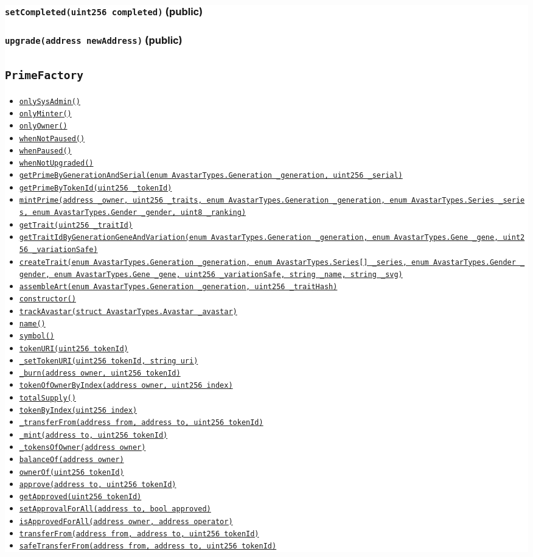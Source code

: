 

### <span id="Migrations-setCompleted-uint256-"></span> `setCompleted(uint256 completed)` (public)



### <span id="Migrations-upgrade-address-"></span> `upgrade(address newAddress)` (public)





## <span id="PrimeFactory"></span> `PrimeFactory`



- [`onlySysAdmin()`][AccessControl-onlySysAdmin--]
- [`onlyMinter()`][AccessControl-onlyMinter--]
- [`onlyOwner()`][AccessControl-onlyOwner--]
- [`whenNotPaused()`][AccessControl-whenNotPaused--]
- [`whenPaused()`][AccessControl-whenPaused--]
- [`whenNotUpgraded()`][AccessControl-whenNotUpgraded--]
- [`getPrimeByGenerationAndSerial(enum AvastarTypes.Generation _generation, uint256 _serial)`][PrimeFactory-getPrimeByGenerationAndSerial-enum-AvastarTypes-Generation-uint256-]
- [`getPrimeByTokenId(uint256 _tokenId)`][PrimeFactory-getPrimeByTokenId-uint256-]
- [`mintPrime(address _owner, uint256 _traits, enum AvastarTypes.Generation _generation, enum AvastarTypes.Series _series, enum AvastarTypes.Gender _gender, uint8 _ranking)`][PrimeFactory-mintPrime-address-uint256-enum-AvastarTypes-Generation-enum-AvastarTypes-Series-enum-AvastarTypes-Gender-uint8-]
- [`getTrait(uint256 _traitId)`][TraitFactory-getTrait-uint256-]
- [`getTraitIdByGenerationGeneAndVariation(enum AvastarTypes.Generation _generation, enum AvastarTypes.Gene _gene, uint256 _variationSafe)`][TraitFactory-getTraitIdByGenerationGeneAndVariation-enum-AvastarTypes-Generation-enum-AvastarTypes-Gene-uint256-]
- [`createTrait(enum AvastarTypes.Generation _generation, enum AvastarTypes.Series[] _series, enum AvastarTypes.Gender _gender, enum AvastarTypes.Gene _gene, uint256 _variationSafe, string _name, string _svg)`][TraitFactory-createTrait-enum-AvastarTypes-Generation-enum-AvastarTypes-Series---enum-AvastarTypes-Gender-enum-AvastarTypes-Gene-uint256-string-string-]
- [`assembleArt(enum AvastarTypes.Generation _generation, uint256 _traitHash)`][TraitFactory-assembleArt-enum-AvastarTypes-Generation-uint256-]
- [`constructor()`][AvastarState-constructor--]
- [`trackAvastar(struct AvastarTypes.Avastar _avastar)`][AvastarState-trackAvastar-struct-AvastarTypes-Avastar-]
- [`name()`][ERC721Metadata-name--]
- [`symbol()`][ERC721Metadata-symbol--]
- [`tokenURI(uint256 tokenId)`][ERC721Metadata-tokenURI-uint256-]
- [`_setTokenURI(uint256 tokenId, string uri)`][ERC721Metadata-_setTokenURI-uint256-string-]
- [`_burn(address owner, uint256 tokenId)`][ERC721Metadata-_burn-address-uint256-]
- [`tokenOfOwnerByIndex(address owner, uint256 index)`][ERC721Enumerable-tokenOfOwnerByIndex-address-uint256-]
- [`totalSupply()`][ERC721Enumerable-totalSupply--]
- [`tokenByIndex(uint256 index)`][ERC721Enumerable-tokenByIndex-uint256-]
- [`_transferFrom(address from, address to, uint256 tokenId)`][ERC721Enumerable-_transferFrom-address-address-uint256-]
- [`_mint(address to, uint256 tokenId)`][ERC721Enumerable-_mint-address-uint256-]
- [`_tokensOfOwner(address owner)`][ERC721Enumerable-_tokensOfOwner-address-]
- [`balanceOf(address owner)`][ERC721-balanceOf-address-]
- [`ownerOf(uint256 tokenId)`][ERC721-ownerOf-uint256-]
- [`approve(address to, uint256 tokenId)`][ERC721-approve-address-uint256-]
- [`getApproved(uint256 tokenId)`][ERC721-getApproved-uint256-]
- [`setApprovalForAll(address to, bool approved)`][ERC721-setApprovalForAll-address-bool-]
- [`isApprovedForAll(address owner, address operator)`][ERC721-isApprovedForAll-address-address-]
- [`transferFrom(address from, address to, uint256 tokenId)`][ERC721-transferFrom-address-address-uint256-]
- [`safeTransferFrom(address from, address to, uint256 tokenId)`][ERC721-safeTransferFrom-address-address-uint256-]

[AccessControl]: #AccessControl
[AccessControl-onlySysAdmin--]: #AccessControl-onlySysAdmin--
[AccessControl-onlyMinter--]: #AccessControl-onlyMinter--
[AccessControl-onlyOwner--]: #AccessControl-onlyOwner--
[AccessControl-whenNotPaused--]: #AccessControl-whenNotPaused--
[AccessControl-whenPaused--]: #AccessControl-whenPaused--
[AccessControl-whenNotUpgraded--]: #AccessControl-whenNotUpgraded--
[AccessControl-paused-bool]: #AccessControl-paused-bool
[AccessControl-upgraded-bool]: #AccessControl-upgraded-bool
[AccessControl-newContractAddress-address]: #AccessControl-newContractAddress-address
[AccessControl-constructor--]: #AccessControl-constructor--
[AccessControl-upgradeContract-address-]: #AccessControl-upgradeContract-address-
[AccessControl-addMinter-address-]: #AccessControl-addMinter-address-
[AccessControl-addOwner-address-]: #AccessControl-addOwner-address-
[AccessControl-pause--]: #AccessControl-pause--
[AccessControl-unpause--]: #AccessControl-unpause--
[AccessControl-ContractUpgrade-address-]: #AccessControl-ContractUpgrade-address-
[AccessControl-ContractPaused--]: #AccessControl-ContractPaused--
[AccessControl-ContractUnpaused--]: #AccessControl-ContractUnpaused--
[AccessControl-MinterAdded-address-]: #AccessControl-MinterAdded-address-
[AccessControl-OwnerAdded-address-]: #AccessControl-OwnerAdded-address-
[AvastarMinter]: #AvastarMinter
[AccessControl-onlySysAdmin--]: #AccessControl-onlySysAdmin--
[AccessControl-onlyMinter--]: #AccessControl-onlyMinter--
[AccessControl-onlyOwner--]: #AccessControl-onlyOwner--
[AccessControl-whenNotPaused--]: #AccessControl-whenNotPaused--
[AccessControl-whenPaused--]: #AccessControl-whenPaused--
[AccessControl-whenNotUpgraded--]: #AccessControl-whenNotUpgraded--
[AvastarMinter-depositsByAddress-mapping-address----uint256-]: #AvastarMinter-depositsByAddress-mapping-address----uint256-
[AccessControl-paused-bool]: #AccessControl-paused-bool
[AccessControl-upgraded-bool]: #AccessControl-upgraded-bool
[AccessControl-newContractAddress-address]: #AccessControl-newContractAddress-address
[AvastarMinter-setTransporterContract-address-]: #AvastarMinter-setTransporterContract-address-
[AvastarMinter-setCurrentGeneration-enum-AvastarTypes-Generation-]: #AvastarMinter-setCurrentGeneration-enum-AvastarTypes-Generation-
[AvastarMinter-setCurrentSeries-enum-AvastarTypes-Series-]: #AvastarMinter-setCurrentSeries-enum-AvastarTypes-Series-
[AvastarMinter-deposit--]: #AvastarMinter-deposit--
[AvastarMinter-checkDepositorBalance--]: #AvastarMinter-checkDepositorBalance--
[AvastarMinter-withdrawDepositorBalance--]: #AvastarMinter-withdrawDepositorBalance--
[AvastarMinter-checkFranchiseBalance--]: #AvastarMinter-checkFranchiseBalance--
[AvastarMinter-withdrawFranchiseBalance--]: #AvastarMinter-withdrawFranchiseBalance--
[AvastarMinter-purchasePrime-address-uint256-uint256-enum-AvastarTypes-Gender-uint8-]: #AvastarMinter-purchasePrime-address-uint256-uint256-enum-AvastarTypes-Gender-uint8-
[AvastarMinter-purchaseReplicant-address-uint256-uint256-enum-AvastarTypes-Generation-enum-AvastarTypes-Gender-uint8-]: #AvastarMinter-purchaseReplicant-address-uint256-uint256-enum-AvastarTypes-Generation-enum-AvastarTypes-Gender-uint8-
[AccessControl-constructor--]: #AccessControl-constructor--
[AccessControl-upgradeContract-address-]: #AccessControl-upgradeContract-address-
[AccessControl-addMinter-address-]: #AccessControl-addMinter-address-
[AccessControl-addOwner-address-]: #AccessControl-addOwner-address-
[AccessControl-pause--]: #AccessControl-pause--
[AccessControl-unpause--]: #AccessControl-unpause--
[AvastarMinter-CurrentGenerationSet-enum-AvastarTypes-Generation-]: #AvastarMinter-CurrentGenerationSet-enum-AvastarTypes-Generation-
[AvastarMinter-CurrentSeriesSet-enum-AvastarTypes-Series-]: #AvastarMinter-CurrentSeriesSet-enum-AvastarTypes-Series-
[AvastarMinter-DepositorBalance-address-uint256-]: #AvastarMinter-DepositorBalance-address-uint256-
[AvastarMinter-FranchiseBalanceWithdrawn-address-uint256-]: #AvastarMinter-FranchiseBalanceWithdrawn-address-uint256-
[AvastarMinter-TransporterContractSet-address-]: #AvastarMinter-TransporterContractSet-address-
[AccessControl-ContractUpgrade-address-]: #AccessControl-ContractUpgrade-address-
[AccessControl-ContractPaused--]: #AccessControl-ContractPaused--
[AccessControl-ContractUnpaused--]: #AccessControl-ContractUnpaused--
[AccessControl-MinterAdded-address-]: #AccessControl-MinterAdded-address-
[AccessControl-OwnerAdded-address-]: #AccessControl-OwnerAdded-address-
[AvastarState]: #AvastarState
[AccessControl-onlySysAdmin--]: #AccessControl-onlySysAdmin--
[AccessControl-onlyMinter--]: #AccessControl-onlyMinter--
[AccessControl-onlyOwner--]: #AccessControl-onlyOwner--
[AccessControl-whenNotPaused--]: #AccessControl-whenNotPaused--
[AccessControl-whenPaused--]: #AccessControl-whenPaused--
[AccessControl-whenNotUpgraded--]: #AccessControl-whenNotUpgraded--
[AvastarState-TOKEN_NAME-string]: #AvastarState-TOKEN_NAME-string
[AvastarState-TOKEN_SYMBOL-string]: #AvastarState-TOKEN_SYMBOL-string
[AvastarState-avastars-struct-AvastarTypes-Avastar--]: #AvastarState-avastars-struct-AvastarTypes-Avastar--
[AvastarState-traits-struct-AvastarTypes-Trait--]: #AvastarState-traits-struct-AvastarTypes-Trait--
[AvastarState-isHashUsedByGeneration-mapping-uint8----mapping-uint256----bool--]: #AvastarState-isHashUsedByGeneration-mapping-uint8----mapping-uint256----bool--
[AvastarState-tokenIdByGenerationAndHash-mapping-uint8----mapping-uint256----uint256--]: #AvastarState-tokenIdByGenerationAndHash-mapping-uint8----mapping-uint256----uint256--
[AvastarState-primesByGeneration-mapping-uint8----struct-AvastarTypes-Prime---]: #AvastarState-primesByGeneration-mapping-uint8----struct-AvastarTypes-Prime---
[AvastarState-replicantsByGeneration-mapping-uint8----struct-AvastarTypes-Replicant---]: #AvastarState-replicantsByGeneration-mapping-uint8----struct-AvastarTypes-Replicant---
[AvastarState-traitIdByGenerationGeneAndVariation-mapping-uint8----mapping-uint8----mapping-uint8----uint256---]: #AvastarState-traitIdByGenerationGeneAndVariation-mapping-uint8----mapping-uint8----mapping-uint8----uint256---
[AvastarState-tokenIdByGenerationWaveAndSerial-mapping-uint8----mapping-uint8----mapping-uint256----uint256---]: #AvastarState-tokenIdByGenerationWaveAndSerial-mapping-uint8----mapping-uint8----mapping-uint256----uint256---
[AvastarState-traitHandlerByPrimeTokenId-mapping-uint256----address-]: #AvastarState-traitHandlerByPrimeTokenId-mapping-uint256----address-
[AccessControl-paused-bool]: #AccessControl-paused-bool
[AccessControl-upgraded-bool]: #AccessControl-upgraded-bool
[AccessControl-newContractAddress-address]: #AccessControl-newContractAddress-address
[AvastarState-constructor--]: #AvastarState-constructor--
[AvastarState-trackAvastar-struct-AvastarTypes-Avastar-]: #AvastarState-trackAvastar-struct-AvastarTypes-Avastar-
[ERC721Metadata-name--]: #ERC721Metadata-name--
[ERC721Metadata-symbol--]: #ERC721Metadata-symbol--
[ERC721Metadata-tokenURI-uint256-]: #ERC721Metadata-tokenURI-uint256-
[ERC721Metadata-_setTokenURI-uint256-string-]: #ERC721Metadata-_setTokenURI-uint256-string-
[ERC721Metadata-_burn-address-uint256-]: #ERC721Metadata-_burn-address-uint256-
[ERC721Enumerable-tokenOfOwnerByIndex-address-uint256-]: #ERC721Enumerable-tokenOfOwnerByIndex-address-uint256-
[ERC721Enumerable-totalSupply--]: #ERC721Enumerable-totalSupply--
[ERC721Enumerable-tokenByIndex-uint256-]: #ERC721Enumerable-tokenByIndex-uint256-
[ERC721Enumerable-_transferFrom-address-address-uint256-]: #ERC721Enumerable-_transferFrom-address-address-uint256-
[ERC721Enumerable-_mint-address-uint256-]: #ERC721Enumerable-_mint-address-uint256-
[ERC721Enumerable-_tokensOfOwner-address-]: #ERC721Enumerable-_tokensOfOwner-address-
[ERC721-balanceOf-address-]: #ERC721-balanceOf-address-
[ERC721-ownerOf-uint256-]: #ERC721-ownerOf-uint256-
[ERC721-approve-address-uint256-]: #ERC721-approve-address-uint256-
[ERC721-getApproved-uint256-]: #ERC721-getApproved-uint256-
[ERC721-setApprovalForAll-address-bool-]: #ERC721-setApprovalForAll-address-bool-
[ERC721-isApprovedForAll-address-address-]: #ERC721-isApprovedForAll-address-address-
[ERC721-transferFrom-address-address-uint256-]: #ERC721-transferFrom-address-address-uint256-
[ERC721-safeTransferFrom-address-address-uint256-]: #ERC721-safeTransferFrom-address-address-uint256-
[ERC721-safeTransferFrom-address-address-uint256-bytes-]: #ERC721-safeTransferFrom-address-address-uint256-bytes-
[ERC721-_safeTransferFrom-address-address-uint256-bytes-]: #ERC721-_safeTransferFrom-address-address-uint256-bytes-
[ERC721-_exists-uint256-]: #ERC721-_exists-uint256-
[ERC721-_isApprovedOrOwner-address-uint256-]: #ERC721-_isApprovedOrOwner-address-uint256-
[ERC721-_safeMint-address-uint256-]: #ERC721-_safeMint-address-uint256-
[ERC721-_safeMint-address-uint256-bytes-]: #ERC721-_safeMint-address-uint256-bytes-
[ERC721-_burn-uint256-]: #ERC721-_burn-uint256-
[ERC721-_checkOnERC721Received-address-address-uint256-bytes-]: #ERC721-_checkOnERC721Received-address-address-uint256-bytes-
[ERC165-supportsInterface-bytes4-]: #ERC165-supportsInterface-bytes4-
[ERC165-_registerInterface-bytes4-]: #ERC165-_registerInterface-bytes4-
[Context-_msgSender--]: #Context-_msgSender--
[Context-_msgData--]: #Context-_msgData--
[AccessControl-upgradeContract-address-]: #AccessControl-upgradeContract-address-
[AccessControl-addMinter-address-]: #AccessControl-addMinter-address-
[AccessControl-addOwner-address-]: #AccessControl-addOwner-address-
[AccessControl-pause--]: #AccessControl-pause--
[AccessControl-unpause--]: #AccessControl-unpause--
[IERC721-Transfer-address-address-uint256-]: #IERC721-Transfer-address-address-uint256-
[IERC721-Approval-address-address-uint256-]: #IERC721-Approval-address-address-uint256-
[IERC721-ApprovalForAll-address-address-bool-]: #IERC721-ApprovalForAll-address-address-bool-
[AccessControl-ContractUpgrade-address-]: #AccessControl-ContractUpgrade-address-
[AccessControl-ContractPaused--]: #AccessControl-ContractPaused--
[AccessControl-ContractUnpaused--]: #AccessControl-ContractUnpaused--
[AccessControl-MinterAdded-address-]: #AccessControl-MinterAdded-address-
[AccessControl-OwnerAdded-address-]: #AccessControl-OwnerAdded-address-
[AvastarTransporter]: #AvastarTransporter
[AccessControl-onlySysAdmin--]: #AccessControl-onlySysAdmin--
[AccessControl-onlyMinter--]: #AccessControl-onlyMinter--
[AccessControl-onlyOwner--]: #AccessControl-onlyOwner--
[AccessControl-whenNotPaused--]: #AccessControl-whenNotPaused--
[AccessControl-whenPaused--]: #AccessControl-whenPaused--
[AccessControl-whenNotUpgraded--]: #AccessControl-whenNotUpgraded--
[AvastarState-TOKEN_NAME-string]: #AvastarState-TOKEN_NAME-string
[AvastarState-TOKEN_SYMBOL-string]: #AvastarState-TOKEN_SYMBOL-string
[AvastarState-avastars-struct-AvastarTypes-Avastar--]: #AvastarState-avastars-struct-AvastarTypes-Avastar--
[AvastarState-traits-struct-AvastarTypes-Trait--]: #AvastarState-traits-struct-AvastarTypes-Trait--
[AvastarState-isHashUsedByGeneration-mapping-uint8----mapping-uint256----bool--]: #AvastarState-isHashUsedByGeneration-mapping-uint8----mapping-uint256----bool--
[AvastarState-tokenIdByGenerationAndHash-mapping-uint8----mapping-uint256----uint256--]: #AvastarState-tokenIdByGenerationAndHash-mapping-uint8----mapping-uint256----uint256--
[AvastarState-primesByGeneration-mapping-uint8----struct-AvastarTypes-Prime---]: #AvastarState-primesByGeneration-mapping-uint8----struct-AvastarTypes-Prime---
[AvastarState-replicantsByGeneration-mapping-uint8----struct-AvastarTypes-Replicant---]: #AvastarState-replicantsByGeneration-mapping-uint8----struct-AvastarTypes-Replicant---
[AvastarState-traitIdByGenerationGeneAndVariation-mapping-uint8----mapping-uint8----mapping-uint8----uint256---]: #AvastarState-traitIdByGenerationGeneAndVariation-mapping-uint8----mapping-uint8----mapping-uint8----uint256---
[AvastarState-tokenIdByGenerationWaveAndSerial-mapping-uint8----mapping-uint8----mapping-uint256----uint256---]: #AvastarState-tokenIdByGenerationWaveAndSerial-mapping-uint8----mapping-uint8----mapping-uint256----uint256---
[AvastarState-traitHandlerByPrimeTokenId-mapping-uint256----address-]: #AvastarState-traitHandlerByPrimeTokenId-mapping-uint256----address-
[AccessControl-paused-bool]: #AccessControl-paused-bool
[AccessControl-upgraded-bool]: #AccessControl-upgraded-bool
[AccessControl-newContractAddress-address]: #AccessControl-newContractAddress-address
[AvastarTransporter-isAvastarTransporter--]: #AvastarTransporter-isAvastarTransporter--
[AvastarTransporter-approveTraitAccess-address-uint256---]: #AvastarTransporter-approveTraitAccess-address-uint256---
[AvastarTransporter-useTraits-uint256-bool---]: #AvastarTransporter-useTraits-uint256-bool---
[ReplicantFactory-getReplicantByGenerationAndSerial-enum-AvastarTypes-Generation-uint256-]: #ReplicantFactory-getReplicantByGenerationAndSerial-enum-AvastarTypes-Generation-uint256-
[ReplicantFactory-getReplicantByTokenId-uint256-]: #ReplicantFactory-getReplicantByTokenId-uint256-
[ReplicantFactory-mintReplicant-address-uint256-enum-AvastarTypes-Generation-enum-AvastarTypes-Gender-uint8-]: #ReplicantFactory-mintReplicant-address-uint256-enum-AvastarTypes-Generation-enum-AvastarTypes-Gender-uint8-
[PrimeFactory-getPrimeByGenerationAndSerial-enum-AvastarTypes-Generation-uint256-]: #PrimeFactory-getPrimeByGenerationAndSerial-enum-AvastarTypes-Generation-uint256-
[PrimeFactory-getPrimeByTokenId-uint256-]: #PrimeFactory-getPrimeByTokenId-uint256-
[PrimeFactory-mintPrime-address-uint256-enum-AvastarTypes-Generation-enum-AvastarTypes-Series-enum-AvastarTypes-Gender-uint8-]: #PrimeFactory-mintPrime-address-uint256-enum-AvastarTypes-Generation-enum-AvastarTypes-Series-enum-AvastarTypes-Gender-uint8-
[TraitFactory-getTrait-uint256-]: #TraitFactory-getTrait-uint256-
[TraitFactory-getTraitIdByGenerationGeneAndVariation-enum-AvastarTypes-Generation-enum-AvastarTypes-Gene-uint256-]: #TraitFactory-getTraitIdByGenerationGeneAndVariation-enum-AvastarTypes-Generation-enum-AvastarTypes-Gene-uint256-
[TraitFactory-createTrait-enum-AvastarTypes-Generation-enum-AvastarTypes-Series---enum-AvastarTypes-Gender-enum-AvastarTypes-Gene-uint256-string-string-]: #TraitFactory-createTrait-enum-AvastarTypes-Generation-enum-AvastarTypes-Series---enum-AvastarTypes-Gender-enum-AvastarTypes-Gene-uint256-string-string-
[TraitFactory-assembleArt-enum-AvastarTypes-Generation-uint256-]: #TraitFactory-assembleArt-enum-AvastarTypes-Generation-uint256-
[AvastarState-constructor--]: #AvastarState-constructor--
[AvastarState-trackAvastar-struct-AvastarTypes-Avastar-]: #AvastarState-trackAvastar-struct-AvastarTypes-Avastar-
[ERC721Metadata-name--]: #ERC721Metadata-name--
[ERC721Metadata-symbol--]: #ERC721Metadata-symbol--
[ERC721Metadata-tokenURI-uint256-]: #ERC721Metadata-tokenURI-uint256-
[ERC721Metadata-_setTokenURI-uint256-string-]: #ERC721Metadata-_setTokenURI-uint256-string-
[ERC721Metadata-_burn-address-uint256-]: #ERC721Metadata-_burn-address-uint256-
[ERC721Enumerable-tokenOfOwnerByIndex-address-uint256-]: #ERC721Enumerable-tokenOfOwnerByIndex-address-uint256-
[ERC721Enumerable-totalSupply--]: #ERC721Enumerable-totalSupply--
[ERC721Enumerable-tokenByIndex-uint256-]: #ERC721Enumerable-tokenByIndex-uint256-
[ERC721Enumerable-_transferFrom-address-address-uint256-]: #ERC721Enumerable-_transferFrom-address-address-uint256-
[ERC721Enumerable-_mint-address-uint256-]: #ERC721Enumerable-_mint-address-uint256-
[ERC721Enumerable-_tokensOfOwner-address-]: #ERC721Enumerable-_tokensOfOwner-address-
[ERC721-balanceOf-address-]: #ERC721-balanceOf-address-
[ERC721-ownerOf-uint256-]: #ERC721-ownerOf-uint256-
[ERC721-approve-address-uint256-]: #ERC721-approve-address-uint256-
[ERC721-getApproved-uint256-]: #ERC721-getApproved-uint256-
[ERC721-setApprovalForAll-address-bool-]: #ERC721-setApprovalForAll-address-bool-
[ERC721-isApprovedForAll-address-address-]: #ERC721-isApprovedForAll-address-address-
[ERC721-transferFrom-address-address-uint256-]: #ERC721-transferFrom-address-address-uint256-
[ERC721-safeTransferFrom-address-address-uint256-]: #ERC721-safeTransferFrom-address-address-uint256-
[ERC721-safeTransferFrom-address-address-uint256-bytes-]: #ERC721-safeTransferFrom-address-address-uint256-bytes-
[ERC721-_safeTransferFrom-address-address-uint256-bytes-]: #ERC721-_safeTransferFrom-address-address-uint256-bytes-
[ERC721-_exists-uint256-]: #ERC721-_exists-uint256-
[ERC721-_isApprovedOrOwner-address-uint256-]: #ERC721-_isApprovedOrOwner-address-uint256-
[ERC721-_safeMint-address-uint256-]: #ERC721-_safeMint-address-uint256-
[ERC721-_safeMint-address-uint256-bytes-]: #ERC721-_safeMint-address-uint256-bytes-
[ERC721-_burn-uint256-]: #ERC721-_burn-uint256-
[ERC721-_checkOnERC721Received-address-address-uint256-bytes-]: #ERC721-_checkOnERC721Received-address-address-uint256-bytes-
[ERC165-supportsInterface-bytes4-]: #ERC165-supportsInterface-bytes4-
[ERC165-_registerInterface-bytes4-]: #ERC165-_registerInterface-bytes4-
[Context-_msgSender--]: #Context-_msgSender--
[Context-_msgData--]: #Context-_msgData--
[AccessControl-upgradeContract-address-]: #AccessControl-upgradeContract-address-
[AccessControl-addMinter-address-]: #AccessControl-addMinter-address-
[AccessControl-addOwner-address-]: #AccessControl-addOwner-address-
[AccessControl-pause--]: #AccessControl-pause--
[AccessControl-unpause--]: #AccessControl-unpause--
[AvastarTransporter-TraitAccessApproved-address-uint256---]: #AvastarTransporter-TraitAccessApproved-address-uint256---
[AvastarTransporter-TraitsUsed-address-uint256-bool---]: #AvastarTransporter-TraitsUsed-address-uint256-bool---
[ReplicantFactory-NewReplicant-uint256-uint256-enum-AvastarTypes-Generation-enum-AvastarTypes-Gender-uint256-]: #ReplicantFactory-NewReplicant-uint256-uint256-enum-AvastarTypes-Generation-enum-AvastarTypes-Gender-uint256-
[PrimeFactory-NewPrime-uint256-uint256-enum-AvastarTypes-Generation-enum-AvastarTypes-Series-enum-AvastarTypes-Gender-uint256-]: #PrimeFactory-NewPrime-uint256-uint256-enum-AvastarTypes-Generation-enum-AvastarTypes-Series-enum-AvastarTypes-Gender-uint256-
[TraitFactory-NewTrait-uint256-enum-AvastarTypes-Gene-uint8-string-]: #TraitFactory-NewTrait-uint256-enum-AvastarTypes-Gene-uint8-string-
[IERC721-Transfer-address-address-uint256-]: #IERC721-Transfer-address-address-uint256-
[IERC721-Approval-address-address-uint256-]: #IERC721-Approval-address-address-uint256-
[IERC721-ApprovalForAll-address-address-bool-]: #IERC721-ApprovalForAll-address-address-bool-
[AccessControl-ContractUpgrade-address-]: #AccessControl-ContractUpgrade-address-
[AccessControl-ContractPaused--]: #AccessControl-ContractPaused--
[AccessControl-ContractUnpaused--]: #AccessControl-ContractUnpaused--
[AccessControl-MinterAdded-address-]: #AccessControl-MinterAdded-address-
[AccessControl-OwnerAdded-address-]: #AccessControl-OwnerAdded-address-
[AvastarTypes]: #AvastarTypes
[IAvastarTransporter]: #IAvastarTransporter
[IAvastarTransporter-isAvastarTransporter--]: #IAvastarTransporter-isAvastarTransporter--
[IAvastarTransporter-mintPrime-address-uint256-enum-AvastarTypes-Generation-enum-AvastarTypes-Series-enum-AvastarTypes-Gender-uint8-]: #IAvastarTransporter-mintPrime-address-uint256-enum-AvastarTypes-Generation-enum-AvastarTypes-Series-enum-AvastarTypes-Gender-uint8-
[IAvastarTransporter-mintReplicant-address-uint256-enum-AvastarTypes-Generation-enum-AvastarTypes-Gender-uint8-]: #IAvastarTransporter-mintReplicant-address-uint256-enum-AvastarTypes-Generation-enum-AvastarTypes-Gender-uint8-
[IAvastarTransporter-ownerOf-uint256-]: #IAvastarTransporter-ownerOf-uint256-
[Migrations]: #Migrations
[Migrations-restricted--]: #Migrations-restricted--
[Migrations-owner-address]: #Migrations-owner-address
[Migrations-lastCompletedMigration-uint256]: #Migrations-lastCompletedMigration-uint256
[Migrations-setCompleted-uint256-]: #Migrations-setCompleted-uint256-
[Migrations-upgrade-address-]: #Migrations-upgrade-address-
[PrimeFactory]: #PrimeFactory
[AccessControl-onlySysAdmin--]: #AccessControl-onlySysAdmin--
[AccessControl-onlyMinter--]: #AccessControl-onlyMinter--
[AccessControl-onlyOwner--]: #AccessControl-onlyOwner--
[AccessControl-whenNotPaused--]: #AccessControl-whenNotPaused--
[AccessControl-whenPaused--]: #AccessControl-whenPaused--
[AccessControl-whenNotUpgraded--]: #AccessControl-whenNotUpgraded--
[AvastarState-TOKEN_NAME-string]: #AvastarState-TOKEN_NAME-string
[AvastarState-TOKEN_SYMBOL-string]: #AvastarState-TOKEN_SYMBOL-string
[AvastarState-avastars-struct-AvastarTypes-Avastar--]: #AvastarState-avastars-struct-AvastarTypes-Avastar--
[AvastarState-traits-struct-AvastarTypes-Trait--]: #AvastarState-traits-struct-AvastarTypes-Trait--
[AvastarState-isHashUsedByGeneration-mapping-uint8----mapping-uint256----bool--]: #AvastarState-isHashUsedByGeneration-mapping-uint8----mapping-uint256----bool--
[AvastarState-tokenIdByGenerationAndHash-mapping-uint8----mapping-uint256----uint256--]: #AvastarState-tokenIdByGenerationAndHash-mapping-uint8----mapping-uint256----uint256--
[AvastarState-primesByGeneration-mapping-uint8----struct-AvastarTypes-Prime---]: #AvastarState-primesByGeneration-mapping-uint8----struct-AvastarTypes-Prime---
[AvastarState-replicantsByGeneration-mapping-uint8----struct-AvastarTypes-Replicant---]: #AvastarState-replicantsByGeneration-mapping-uint8----struct-AvastarTypes-Replicant---
[AvastarState-traitIdByGenerationGeneAndVariation-mapping-uint8----mapping-uint8----mapping-uint8----uint256---]: #AvastarState-traitIdByGenerationGeneAndVariation-mapping-uint8----mapping-uint8----mapping-uint8----uint256---
[AvastarState-tokenIdByGenerationWaveAndSerial-mapping-uint8----mapping-uint8----mapping-uint256----uint256---]: #AvastarState-tokenIdByGenerationWaveAndSerial-mapping-uint8----mapping-uint8----mapping-uint256----uint256---
[AvastarState-traitHandlerByPrimeTokenId-mapping-uint256----address-]: #AvastarState-traitHandlerByPrimeTokenId-mapping-uint256----address-
[AccessControl-paused-bool]: #AccessControl-paused-bool
[AccessControl-upgraded-bool]: #AccessControl-upgraded-bool
[AccessControl-newContractAddress-address]: #AccessControl-newContractAddress-address
[PrimeFactory-getPrimeByGenerationAndSerial-enum-AvastarTypes-Generation-uint256-]: #PrimeFactory-getPrimeByGenerationAndSerial-enum-AvastarTypes-Generation-uint256-
[PrimeFactory-getPrimeByTokenId-uint256-]: #PrimeFactory-getPrimeByTokenId-uint256-
[PrimeFactory-mintPrime-address-uint256-enum-AvastarTypes-Generation-enum-AvastarTypes-Series-enum-AvastarTypes-Gender-uint8-]: #PrimeFactory-mintPrime-address-uint256-enum-AvastarTypes-Generation-enum-AvastarTypes-Series-enum-AvastarTypes-Gender-uint8-
[TraitFactory-getTrait-uint256-]: #TraitFactory-getTrait-uint256-
[TraitFactory-getTraitIdByGenerationGeneAndVariation-enum-AvastarTypes-Generation-enum-AvastarTypes-Gene-uint256-]: #TraitFactory-getTraitIdByGenerationGeneAndVariation-enum-AvastarTypes-Generation-enum-AvastarTypes-Gene-uint256-
[TraitFactory-createTrait-enum-AvastarTypes-Generation-enum-AvastarTypes-Series---enum-AvastarTypes-Gender-enum-AvastarTypes-Gene-uint256-string-string-]: #TraitFactory-createTrait-enum-AvastarTypes-Generation-enum-AvastarTypes-Series---enum-AvastarTypes-Gender-enum-AvastarTypes-Gene-uint256-string-string-
[TraitFactory-assembleArt-enum-AvastarTypes-Generation-uint256-]: #TraitFactory-assembleArt-enum-AvastarTypes-Generation-uint256-
[AvastarState-constructor--]: #AvastarState-constructor--
[AvastarState-trackAvastar-struct-AvastarTypes-Avastar-]: #AvastarState-trackAvastar-struct-AvastarTypes-Avastar-
[ERC721Metadata-name--]: #ERC721Metadata-name--
[ERC721Metadata-symbol--]: #ERC721Metadata-symbol--
[ERC721Metadata-tokenURI-uint256-]: #ERC721Metadata-tokenURI-uint256-
[ERC721Metadata-_setTokenURI-uint256-string-]: #ERC721Metadata-_setTokenURI-uint256-string-
[ERC721Metadata-_burn-address-uint256-]: #ERC721Metadata-_burn-address-uint256-
[ERC721Enumerable-tokenOfOwnerByIndex-address-uint256-]: #ERC721Enumerable-tokenOfOwnerByIndex-address-uint256-
[ERC721Enumerable-totalSupply--]: #ERC721Enumerable-totalSupply--
[ERC721Enumerable-tokenByIndex-uint256-]: #ERC721Enumerable-tokenByIndex-uint256-
[ERC721Enumerable-_transferFrom-address-address-uint256-]: #ERC721Enumerable-_transferFrom-address-address-uint256-
[ERC721Enumerable-_mint-address-uint256-]: #ERC721Enumerable-_mint-address-uint256-
[ERC721Enumerable-_tokensOfOwner-address-]: #ERC721Enumerable-_tokensOfOwner-address-
[ERC721-balanceOf-address-]: #ERC721-balanceOf-address-
[ERC721-ownerOf-uint256-]: #ERC721-ownerOf-uint256-
[ERC721-approve-address-uint256-]: #ERC721-approve-address-uint256-
[ERC721-getApproved-uint256-]: #ERC721-getApproved-uint256-
[ERC721-setApprovalForAll-address-bool-]: #ERC721-setApprovalForAll-address-bool-
[ERC721-isApprovedForAll-address-address-]: #ERC721-isApprovedForAll-address-address-
[ERC721-transferFrom-address-address-uint256-]: #ERC721-transferFrom-address-address-uint256-
[ERC721-safeTransferFrom-address-address-uint256-]: #ERC721-safeTransferFrom-address-address-uint256-
[ERC721-safeTransferFrom-address-address-uint256-bytes-]: #ERC721-safeTransferFrom-address-address-uint256-bytes-
[ERC721-_safeTransferFrom-address-address-uint256-bytes-]: #ERC721-_safeTransferFrom-address-address-uint256-bytes-
[ERC721-_exists-uint256-]: #ERC721-_exists-uint256-
[ERC721-_isApprovedOrOwner-address-uint256-]: #ERC721-_isApprovedOrOwner-address-uint256-
[ERC721-_safeMint-address-uint256-]: #ERC721-_safeMint-address-uint256-
[ERC721-_safeMint-address-uint256-bytes-]: #ERC721-_safeMint-address-uint256-bytes-
[ERC721-_burn-uint256-]: #ERC721-_burn-uint256-
[ERC721-_checkOnERC721Received-address-address-uint256-bytes-]: #ERC721-_checkOnERC721Received-address-address-uint256-bytes-
[ERC165-supportsInterface-bytes4-]: #ERC165-supportsInterface-bytes4-
[ERC165-_registerInterface-bytes4-]: #ERC165-_registerInterface-bytes4-
[Context-_msgSender--]: #Context-_msgSender--
[Context-_msgData--]: #Context-_msgData--
[AccessControl-upgradeContract-address-]: #AccessControl-upgradeContract-address-
[AccessControl-addMinter-address-]: #AccessControl-addMinter-address-
[AccessControl-addOwner-address-]: #AccessControl-addOwner-address-
[AccessControl-pause--]: #AccessControl-pause--
[AccessControl-unpause--]: #AccessControl-unpause--
[PrimeFactory-NewPrime-uint256-uint256-enum-AvastarTypes-Generation-enum-AvastarTypes-Series-enum-AvastarTypes-Gender-uint256-]: #PrimeFactory-NewPrime-uint256-uint256-enum-AvastarTypes-Generation-enum-AvastarTypes-Series-enum-AvastarTypes-Gender-uint256-
[TraitFactory-NewTrait-uint256-enum-AvastarTypes-Gene-uint8-string-]: #TraitFactory-NewTrait-uint256-enum-AvastarTypes-Gene-uint8-string-
[IERC721-Transfer-address-address-uint256-]: #IERC721-Transfer-address-address-uint256-
[IERC721-Approval-address-address-uint256-]: #IERC721-Approval-address-address-uint256-
[IERC721-ApprovalForAll-address-address-bool-]: #IERC721-ApprovalForAll-address-address-bool-
[AccessControl-ContractUpgrade-address-]: #AccessControl-ContractUpgrade-address-
[AccessControl-ContractPaused--]: #AccessControl-ContractPaused--
[AccessControl-ContractUnpaused--]: #AccessControl-ContractUnpaused--
[AccessControl-MinterAdded-address-]: #AccessControl-MinterAdded-address-
[AccessControl-OwnerAdded-address-]: #AccessControl-OwnerAdded-address-
[ReplicantFactory]: #ReplicantFactory
[AccessControl-onlySysAdmin--]: #AccessControl-onlySysAdmin--
[AccessControl-onlyMinter--]: #AccessControl-onlyMinter--
[AccessControl-onlyOwner--]: #AccessControl-onlyOwner--
[AccessControl-whenNotPaused--]: #AccessControl-whenNotPaused--
[AccessControl-whenPaused--]: #AccessControl-whenPaused--
[AccessControl-whenNotUpgraded--]: #AccessControl-whenNotUpgraded--
[AvastarState-TOKEN_NAME-string]: #AvastarState-TOKEN_NAME-string
[AvastarState-TOKEN_SYMBOL-string]: #AvastarState-TOKEN_SYMBOL-string
[AvastarState-avastars-struct-AvastarTypes-Avastar--]: #AvastarState-avastars-struct-AvastarTypes-Avastar--
[AvastarState-traits-struct-AvastarTypes-Trait--]: #AvastarState-traits-struct-AvastarTypes-Trait--
[AvastarState-isHashUsedByGeneration-mapping-uint8----mapping-uint256----bool--]: #AvastarState-isHashUsedByGeneration-mapping-uint8----mapping-uint256----bool--
[AvastarState-tokenIdByGenerationAndHash-mapping-uint8----mapping-uint256----uint256--]: #AvastarState-tokenIdByGenerationAndHash-mapping-uint8----mapping-uint256----uint256--
[AvastarState-primesByGeneration-mapping-uint8----struct-AvastarTypes-Prime---]: #AvastarState-primesByGeneration-mapping-uint8----struct-AvastarTypes-Prime---
[AvastarState-replicantsByGeneration-mapping-uint8----struct-AvastarTypes-Replicant---]: #AvastarState-replicantsByGeneration-mapping-uint8----struct-AvastarTypes-Replicant---
[AvastarState-traitIdByGenerationGeneAndVariation-mapping-uint8----mapping-uint8----mapping-uint8----uint256---]: #AvastarState-traitIdByGenerationGeneAndVariation-mapping-uint8----mapping-uint8----mapping-uint8----uint256---
[AvastarState-tokenIdByGenerationWaveAndSerial-mapping-uint8----mapping-uint8----mapping-uint256----uint256---]: #AvastarState-tokenIdByGenerationWaveAndSerial-mapping-uint8----mapping-uint8----mapping-uint256----uint256---
[AvastarState-traitHandlerByPrimeTokenId-mapping-uint256----address-]: #AvastarState-traitHandlerByPrimeTokenId-mapping-uint256----address-
[AccessControl-paused-bool]: #AccessControl-paused-bool
[AccessControl-upgraded-bool]: #AccessControl-upgraded-bool
[AccessControl-newContractAddress-address]: #AccessControl-newContractAddress-address
[ReplicantFactory-getReplicantByGenerationAndSerial-enum-AvastarTypes-Generation-uint256-]: #ReplicantFactory-getReplicantByGenerationAndSerial-enum-AvastarTypes-Generation-uint256-
[ReplicantFactory-getReplicantByTokenId-uint256-]: #ReplicantFactory-getReplicantByTokenId-uint256-
[ReplicantFactory-mintReplicant-address-uint256-enum-AvastarTypes-Generation-enum-AvastarTypes-Gender-uint8-]: #ReplicantFactory-mintReplicant-address-uint256-enum-AvastarTypes-Generation-enum-AvastarTypes-Gender-uint8-
[PrimeFactory-getPrimeByGenerationAndSerial-enum-AvastarTypes-Generation-uint256-]: #PrimeFactory-getPrimeByGenerationAndSerial-enum-AvastarTypes-Generation-uint256-
[PrimeFactory-getPrimeByTokenId-uint256-]: #PrimeFactory-getPrimeByTokenId-uint256-
[PrimeFactory-mintPrime-address-uint256-enum-AvastarTypes-Generation-enum-AvastarTypes-Series-enum-AvastarTypes-Gender-uint8-]: #PrimeFactory-mintPrime-address-uint256-enum-AvastarTypes-Generation-enum-AvastarTypes-Series-enum-AvastarTypes-Gender-uint8-
[TraitFactory-getTrait-uint256-]: #TraitFactory-getTrait-uint256-
[TraitFactory-getTraitIdByGenerationGeneAndVariation-enum-AvastarTypes-Generation-enum-AvastarTypes-Gene-uint256-]: #TraitFactory-getTraitIdByGenerationGeneAndVariation-enum-AvastarTypes-Generation-enum-AvastarTypes-Gene-uint256-
[TraitFactory-createTrait-enum-AvastarTypes-Generation-enum-AvastarTypes-Series---enum-AvastarTypes-Gender-enum-AvastarTypes-Gene-uint256-string-string-]: #TraitFactory-createTrait-enum-AvastarTypes-Generation-enum-AvastarTypes-Series---enum-AvastarTypes-Gender-enum-AvastarTypes-Gene-uint256-string-string-
[TraitFactory-assembleArt-enum-AvastarTypes-Generation-uint256-]: #TraitFactory-assembleArt-enum-AvastarTypes-Generation-uint256-
[AvastarState-constructor--]: #AvastarState-constructor--
[AvastarState-trackAvastar-struct-AvastarTypes-Avastar-]: #AvastarState-trackAvastar-struct-AvastarTypes-Avastar-
[ERC721Metadata-name--]: #ERC721Metadata-name--
[ERC721Metadata-symbol--]: #ERC721Metadata-symbol--
[ERC721Metadata-tokenURI-uint256-]: #ERC721Metadata-tokenURI-uint256-
[ERC721Metadata-_setTokenURI-uint256-string-]: #ERC721Metadata-_setTokenURI-uint256-string-
[ERC721Metadata-_burn-address-uint256-]: #ERC721Metadata-_burn-address-uint256-
[ERC721Enumerable-tokenOfOwnerByIndex-address-uint256-]: #ERC721Enumerable-tokenOfOwnerByIndex-address-uint256-
[ERC721Enumerable-totalSupply--]: #ERC721Enumerable-totalSupply--
[ERC721Enumerable-tokenByIndex-uint256-]: #ERC721Enumerable-tokenByIndex-uint256-
[ERC721Enumerable-_transferFrom-address-address-uint256-]: #ERC721Enumerable-_transferFrom-address-address-uint256-
[ERC721Enumerable-_mint-address-uint256-]: #ERC721Enumerable-_mint-address-uint256-
[ERC721Enumerable-_tokensOfOwner-address-]: #ERC721Enumerable-_tokensOfOwner-address-
[ERC721-balanceOf-address-]: #ERC721-balanceOf-address-
[ERC721-ownerOf-uint256-]: #ERC721-ownerOf-uint256-
[ERC721-approve-address-uint256-]: #ERC721-approve-address-uint256-
[ERC721-getApproved-uint256-]: #ERC721-getApproved-uint256-
[ERC721-setApprovalForAll-address-bool-]: #ERC721-setApprovalForAll-address-bool-
[ERC721-isApprovedForAll-address-address-]: #ERC721-isApprovedForAll-address-address-
[ERC721-transferFrom-address-address-uint256-]: #ERC721-transferFrom-address-address-uint256-
[ERC721-safeTransferFrom-address-address-uint256-]: #ERC721-safeTransferFrom-address-address-uint256-
[ERC721-safeTransferFrom-address-address-uint256-bytes-]: #ERC721-safeTransferFrom-address-address-uint256-bytes-
[ERC721-_safeTransferFrom-address-address-uint256-bytes-]: #ERC721-_safeTransferFrom-address-address-uint256-bytes-
[ERC721-_exists-uint256-]: #ERC721-_exists-uint256-
[ERC721-_isApprovedOrOwner-address-uint256-]: #ERC721-_isApprovedOrOwner-address-uint256-
[ERC721-_safeMint-address-uint256-]: #ERC721-_safeMint-address-uint256-
[ERC721-_safeMint-address-uint256-bytes-]: #ERC721-_safeMint-address-uint256-bytes-
[ERC721-_burn-uint256-]: #ERC721-_burn-uint256-
[ERC721-_checkOnERC721Received-address-address-uint256-bytes-]: #ERC721-_checkOnERC721Received-address-address-uint256-bytes-
[ERC165-supportsInterface-bytes4-]: #ERC165-supportsInterface-bytes4-
[ERC165-_registerInterface-bytes4-]: #ERC165-_registerInterface-bytes4-
[Context-_msgSender--]: #Context-_msgSender--
[Context-_msgData--]: #Context-_msgData--
[AccessControl-upgradeContract-address-]: #AccessControl-upgradeContract-address-
[AccessControl-addMinter-address-]: #AccessControl-addMinter-address-
[AccessControl-addOwner-address-]: #AccessControl-addOwner-address-
[AccessControl-pause--]: #AccessControl-pause--
[AccessControl-unpause--]: #AccessControl-unpause--
[ReplicantFactory-NewReplicant-uint256-uint256-enum-AvastarTypes-Generation-enum-AvastarTypes-Gender-uint256-]: #ReplicantFactory-NewReplicant-uint256-uint256-enum-AvastarTypes-Generation-enum-AvastarTypes-Gender-uint256-
[PrimeFactory-NewPrime-uint256-uint256-enum-AvastarTypes-Generation-enum-AvastarTypes-Series-enum-AvastarTypes-Gender-uint256-]: #PrimeFactory-NewPrime-uint256-uint256-enum-AvastarTypes-Generation-enum-AvastarTypes-Series-enum-AvastarTypes-Gender-uint256-
[TraitFactory-NewTrait-uint256-enum-AvastarTypes-Gene-uint8-string-]: #TraitFactory-NewTrait-uint256-enum-AvastarTypes-Gene-uint8-string-
[IERC721-Transfer-address-address-uint256-]: #IERC721-Transfer-address-address-uint256-
[IERC721-Approval-address-address-uint256-]: #IERC721-Approval-address-address-uint256-
[IERC721-ApprovalForAll-address-address-bool-]: #IERC721-ApprovalForAll-address-address-bool-
[AccessControl-ContractUpgrade-address-]: #AccessControl-ContractUpgrade-address-
[AccessControl-ContractPaused--]: #AccessControl-ContractPaused--
[AccessControl-ContractUnpaused--]: #AccessControl-ContractUnpaused--
[AccessControl-MinterAdded-address-]: #AccessControl-MinterAdded-address-
[AccessControl-OwnerAdded-address-]: #AccessControl-OwnerAdded-address-
[TraitFactory]: #TraitFactory
[AccessControl-onlySysAdmin--]: #AccessControl-onlySysAdmin--
[AccessControl-onlyMinter--]: #AccessControl-onlyMinter--
[AccessControl-onlyOwner--]: #AccessControl-onlyOwner--
[AccessControl-whenNotPaused--]: #AccessControl-whenNotPaused--
[AccessControl-whenPaused--]: #AccessControl-whenPaused--
[AccessControl-whenNotUpgraded--]: #AccessControl-whenNotUpgraded--
[AvastarState-TOKEN_NAME-string]: #AvastarState-TOKEN_NAME-string
[AvastarState-TOKEN_SYMBOL-string]: #AvastarState-TOKEN_SYMBOL-string
[AvastarState-avastars-struct-AvastarTypes-Avastar--]: #AvastarState-avastars-struct-AvastarTypes-Avastar--
[AvastarState-traits-struct-AvastarTypes-Trait--]: #AvastarState-traits-struct-AvastarTypes-Trait--
[AvastarState-isHashUsedByGeneration-mapping-uint8----mapping-uint256----bool--]: #AvastarState-isHashUsedByGeneration-mapping-uint8----mapping-uint256----bool--
[AvastarState-tokenIdByGenerationAndHash-mapping-uint8----mapping-uint256----uint256--]: #AvastarState-tokenIdByGenerationAndHash-mapping-uint8----mapping-uint256----uint256--
[AvastarState-primesByGeneration-mapping-uint8----struct-AvastarTypes-Prime---]: #AvastarState-primesByGeneration-mapping-uint8----struct-AvastarTypes-Prime---
[AvastarState-replicantsByGeneration-mapping-uint8----struct-AvastarTypes-Replicant---]: #AvastarState-replicantsByGeneration-mapping-uint8----struct-AvastarTypes-Replicant---
[AvastarState-traitIdByGenerationGeneAndVariation-mapping-uint8----mapping-uint8----mapping-uint8----uint256---]: #AvastarState-traitIdByGenerationGeneAndVariation-mapping-uint8----mapping-uint8----mapping-uint8----uint256---
[AvastarState-tokenIdByGenerationWaveAndSerial-mapping-uint8----mapping-uint8----mapping-uint256----uint256---]: #AvastarState-tokenIdByGenerationWaveAndSerial-mapping-uint8----mapping-uint8----mapping-uint256----uint256---
[AvastarState-traitHandlerByPrimeTokenId-mapping-uint256----address-]: #AvastarState-traitHandlerByPrimeTokenId-mapping-uint256----address-
[AccessControl-paused-bool]: #AccessControl-paused-bool
[AccessControl-upgraded-bool]: #AccessControl-upgraded-bool
[AccessControl-newContractAddress-address]: #AccessControl-newContractAddress-address
[TraitFactory-getTrait-uint256-]: #TraitFactory-getTrait-uint256-
[TraitFactory-getTraitIdByGenerationGeneAndVariation-enum-AvastarTypes-Generation-enum-AvastarTypes-Gene-uint256-]: #TraitFactory-getTraitIdByGenerationGeneAndVariation-enum-AvastarTypes-Generation-enum-AvastarTypes-Gene-uint256-
[TraitFactory-createTrait-enum-AvastarTypes-Generation-enum-AvastarTypes-Series---enum-AvastarTypes-Gender-enum-AvastarTypes-Gene-uint256-string-string-]: #TraitFactory-createTrait-enum-AvastarTypes-Generation-enum-AvastarTypes-Series---enum-AvastarTypes-Gender-enum-AvastarTypes-Gene-uint256-string-string-
[TraitFactory-assembleArt-enum-AvastarTypes-Generation-uint256-]: #TraitFactory-assembleArt-enum-AvastarTypes-Generation-uint256-
[AvastarState-constructor--]: #AvastarState-constructor--
[AvastarState-trackAvastar-struct-AvastarTypes-Avastar-]: #AvastarState-trackAvastar-struct-AvastarTypes-Avastar-
[ERC721Metadata-name--]: #ERC721Metadata-name--
[ERC721Metadata-symbol--]: #ERC721Metadata-symbol--
[ERC721Metadata-tokenURI-uint256-]: #ERC721Metadata-tokenURI-uint256-
[ERC721Metadata-_setTokenURI-uint256-string-]: #ERC721Metadata-_setTokenURI-uint256-string-
[ERC721Metadata-_burn-address-uint256-]: #ERC721Metadata-_burn-address-uint256-
[ERC721Enumerable-tokenOfOwnerByIndex-address-uint256-]: #ERC721Enumerable-tokenOfOwnerByIndex-address-uint256-
[ERC721Enumerable-totalSupply--]: #ERC721Enumerable-totalSupply--
[ERC721Enumerable-tokenByIndex-uint256-]: #ERC721Enumerable-tokenByIndex-uint256-
[ERC721Enumerable-_transferFrom-address-address-uint256-]: #ERC721Enumerable-_transferFrom-address-address-uint256-
[ERC721Enumerable-_mint-address-uint256-]: #ERC721Enumerable-_mint-address-uint256-
[ERC721Enumerable-_tokensOfOwner-address-]: #ERC721Enumerable-_tokensOfOwner-address-
[ERC721-balanceOf-address-]: #ERC721-balanceOf-address-
[ERC721-ownerOf-uint256-]: #ERC721-ownerOf-uint256-
[ERC721-approve-address-uint256-]: #ERC721-approve-address-uint256-
[ERC721-getApproved-uint256-]: #ERC721-getApproved-uint256-
[ERC721-setApprovalForAll-address-bool-]: #ERC721-setApprovalForAll-address-bool-
[ERC721-isApprovedForAll-address-address-]: #ERC721-isApprovedForAll-address-address-
[ERC721-transferFrom-address-address-uint256-]: #ERC721-transferFrom-address-address-uint256-
[ERC721-safeTransferFrom-address-address-uint256-]: #ERC721-safeTransferFrom-address-address-uint256-
[ERC721-safeTransferFrom-address-address-uint256-bytes-]: #ERC721-safeTransferFrom-address-address-uint256-bytes-
[ERC721-_safeTransferFrom-address-address-uint256-bytes-]: #ERC721-_safeTransferFrom-address-address-uint256-bytes-
[ERC721-_exists-uint256-]: #ERC721-_exists-uint256-
[ERC721-_isApprovedOrOwner-address-uint256-]: #ERC721-_isApprovedOrOwner-address-uint256-
[ERC721-_safeMint-address-uint256-]: #ERC721-_safeMint-address-uint256-
[ERC721-_safeMint-address-uint256-bytes-]: #ERC721-_safeMint-address-uint256-bytes-
[ERC721-_burn-uint256-]: #ERC721-_burn-uint256-
[ERC721-_checkOnERC721Received-address-address-uint256-bytes-]: #ERC721-_checkOnERC721Received-address-address-uint256-bytes-
[ERC165-supportsInterface-bytes4-]: #ERC165-supportsInterface-bytes4-
[ERC165-_registerInterface-bytes4-]: #ERC165-_registerInterface-bytes4-
[Context-_msgSender--]: #Context-_msgSender--
[Context-_msgData--]: #Context-_msgData--
[AccessControl-upgradeContract-address-]: #AccessControl-upgradeContract-address-
[AccessControl-addMinter-address-]: #AccessControl-addMinter-address-
[AccessControl-addOwner-address-]: #AccessControl-addOwner-address-
[AccessControl-pause--]: #AccessControl-pause--
[AccessControl-unpause--]: #AccessControl-unpause--
[TraitFactory-NewTrait-uint256-enum-AvastarTypes-Gene-uint8-string-]: #TraitFactory-NewTrait-uint256-enum-AvastarTypes-Gene-uint8-string-
[IERC721-Transfer-address-address-uint256-]: #IERC721-Transfer-address-address-uint256-
[IERC721-Approval-address-address-uint256-]: #IERC721-Approval-address-address-uint256-
[IERC721-ApprovalForAll-address-address-bool-]: #IERC721-ApprovalForAll-address-address-bool-
[AccessControl-ContractUpgrade-address-]: #AccessControl-ContractUpgrade-address-
[AccessControl-ContractPaused--]: #AccessControl-ContractPaused--
[AccessControl-ContractUnpaused--]: #AccessControl-ContractUnpaused--
[AccessControl-MinterAdded-address-]: #AccessControl-MinterAdded-address-
[AccessControl-OwnerAdded-address-]: #AccessControl-OwnerAdded-address-